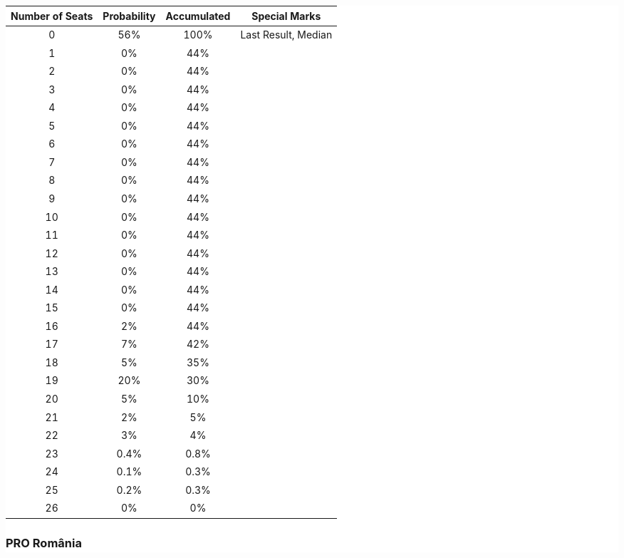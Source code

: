 | Number of Seats | Probability | Accumulated | Special Marks |
|:---------------:|:-----------:|:-----------:|:-------------:|
| 0 | 56% | 100% | Last Result, Median |
| 1 | 0% | 44% |  |
| 2 | 0% | 44% |  |
| 3 | 0% | 44% |  |
| 4 | 0% | 44% |  |
| 5 | 0% | 44% |  |
| 6 | 0% | 44% |  |
| 7 | 0% | 44% |  |
| 8 | 0% | 44% |  |
| 9 | 0% | 44% |  |
| 10 | 0% | 44% |  |
| 11 | 0% | 44% |  |
| 12 | 0% | 44% |  |
| 13 | 0% | 44% |  |
| 14 | 0% | 44% |  |
| 15 | 0% | 44% |  |
| 16 | 2% | 44% |  |
| 17 | 7% | 42% |  |
| 18 | 5% | 35% |  |
| 19 | 20% | 30% |  |
| 20 | 5% | 10% |  |
| 21 | 2% | 5% |  |
| 22 | 3% | 4% |  |
| 23 | 0.4% | 0.8% |  |
| 24 | 0.1% | 0.3% |  |
| 25 | 0.2% | 0.3% |  |
| 26 | 0% | 0% |  |

### PRO România
